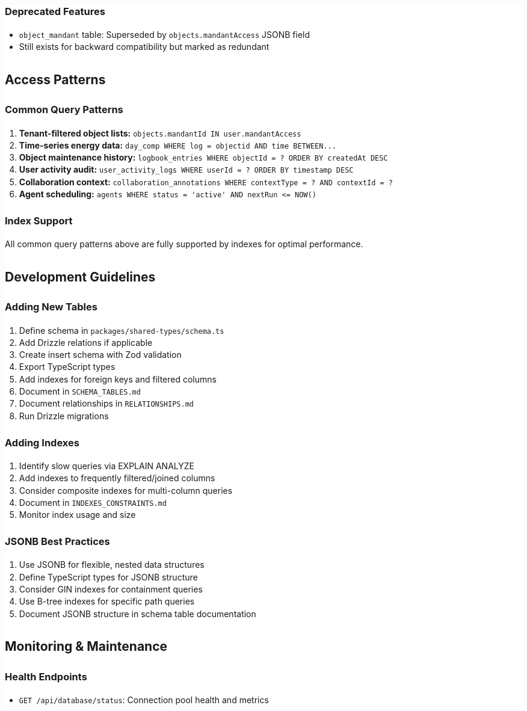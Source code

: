 ### Deprecated Features
- `object_mandant` table: Superseded by `objects.mandantAccess` JSONB field
- Still exists for backward compatibility but marked as redundant

## Access Patterns

### Common Query Patterns
1. **Tenant-filtered object lists:** `objects.mandantId IN user.mandantAccess`
2. **Time-series energy data:** `day_comp WHERE log = objectid AND time BETWEEN...`
3. **Object maintenance history:** `logbook_entries WHERE objectId = ? ORDER BY createdAt DESC`
4. **User activity audit:** `user_activity_logs WHERE userId = ? ORDER BY timestamp DESC`
5. **Collaboration context:** `collaboration_annotations WHERE contextType = ? AND contextId = ?`
6. **Agent scheduling:** `agents WHERE status = 'active' AND nextRun <= NOW()`

### Index Support
All common query patterns above are fully supported by indexes for optimal performance.

## Development Guidelines

### Adding New Tables
1. Define schema in `packages/shared-types/schema.ts`
2. Add Drizzle relations if applicable
3. Create insert schema with Zod validation
4. Export TypeScript types
5. Add indexes for foreign keys and filtered columns
6. Document in `SCHEMA_TABLES.md`
7. Document relationships in `RELATIONSHIPS.md`
8. Run Drizzle migrations

### Adding Indexes
1. Identify slow queries via EXPLAIN ANALYZE
2. Add indexes to frequently filtered/joined columns
3. Consider composite indexes for multi-column queries
4. Document in `INDEXES_CONSTRAINTS.md`
5. Monitor index usage and size

### JSONB Best Practices
1. Use JSONB for flexible, nested data structures
2. Define TypeScript types for JSONB structure
3. Consider GIN indexes for containment queries
4. Use B-tree indexes for specific path queries
5. Document JSONB structure in schema table documentation

## Monitoring & Maintenance

### Health Endpoints
- `GET /api/database/status`: Connection pool health and metrics
